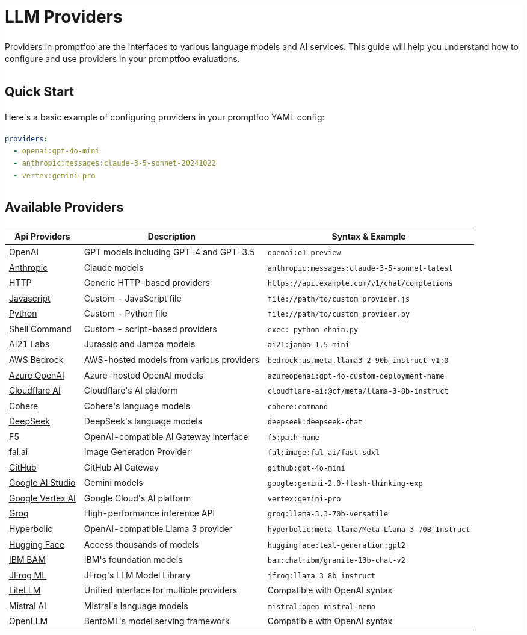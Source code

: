 # LLM Providers

Providers in promptfoo are the interfaces to various language models and AI services. This guide will help you understand how to configure and use providers in your promptfoo evaluations.

## Quick Start

Here's a basic example of configuring providers in your promptfoo YAML config:

```yaml
providers:
  - openai:gpt-4o-mini
  - anthropic:messages:claude-3-5-sonnet-20241022
  - vertex:gemini-pro
```

## Available Providers

| Api Providers                                       | Description                                      | Syntax & Example                                  |
| --------------------------------------------------- | ------------------------------------------------ | ------------------------------------------------- |
| [OpenAI](./openai.md)                               | GPT models including GPT-4 and GPT-3.5           | `openai:o1-preview`                               |
| [Anthropic](./anthropic.md)                         | Claude models                                    | `anthropic:messages:claude-3-5-sonnet-latest`     |
| [HTTP](./http.md)                                   | Generic HTTP-based providers                     | `https://api.example.com/v1/chat/completions`     |
| [Javascript](./custom-api.md)                       | Custom - JavaScript file                         | `file://path/to/custom_provider.js`               |
| [Python](./python.md)                               | Custom - Python file                             | `file://path/to/custom_provider.py`               |
| [Shell Command](./custom-script.md)                 | Custom - script-based providers                  | `exec: python chain.py`                           |
| [AI21 Labs](./ai21.md)                              | Jurassic and Jamba models                        | `ai21:jamba-1.5-mini`                             |
| [AWS Bedrock](./aws-bedrock.md)                     | AWS-hosted models from various providers         | `bedrock:us.meta.llama3-2-90b-instruct-v1:0`      |
| [Azure OpenAI](./azure.md)                          | Azure-hosted OpenAI models                       | `azureopenai:gpt-4o-custom-deployment-name`       |
| [Cloudflare AI](./cloudflare-ai.md)                 | Cloudflare's AI platform                         | `cloudflare-ai:@cf/meta/llama-3-8b-instruct`      |
| [Cohere](./cohere.md)                               | Cohere's language models                         | `cohere:command`                                  |
| [DeepSeek](./deepseek.md)                           | DeepSeek's language models                       | `deepseek:deepseek-chat`                          |
| [F5](./f5.md)                                       | OpenAI-compatible AI Gateway interface           | `f5:path-name`                                    |
| [fal.ai](./fal.md)                                  | Image Generation Provider                        | `fal:image:fal-ai/fast-sdxl`                      |
| [GitHub](./github.md)                               | GitHub AI Gateway                                | `github:gpt-4o-mini`                              |
| [Google AI Studio](./google.md)                     | Gemini models                                    | `google:gemini-2.0-flash-thinking-exp`            |
| [Google Vertex AI](./vertex.md)                     | Google Cloud's AI platform                       | `vertex:gemini-pro`                               |
| [Groq](./groq.md)                                   | High-performance inference API                   | `groq:llama-3.3-70b-versatile`                    |
| [Hyperbolic](./hyperbolic.md)                       | OpenAI-compatible Llama 3 provider               | `hyperbolic:meta-llama/Meta-Llama-3-70B-Instruct` |
| [Hugging Face](./huggingface.md)                    | Access thousands of models                       | `huggingface:text-generation:gpt2`                |
| [IBM BAM](./ibm-bam.md)                             | IBM's foundation models                          | `bam:chat:ibm/granite-13b-chat-v2`                |
| [JFrog ML](./jfrog.md)                              | JFrog's LLM Model Library                        | `jfrog:llama_3_8b_instruct`                       |
| [LiteLLM](./litellm.md)                             | Unified interface for multiple providers         | Compatible with OpenAI syntax                     |
| [Mistral AI](./mistral.md)                          | Mistral's language models                        | `mistral:open-mistral-nemo`                       |
| [OpenLLM](./openllm.md)                             | BentoML's model serving framework                | Compatible with OpenAI syntax                     |